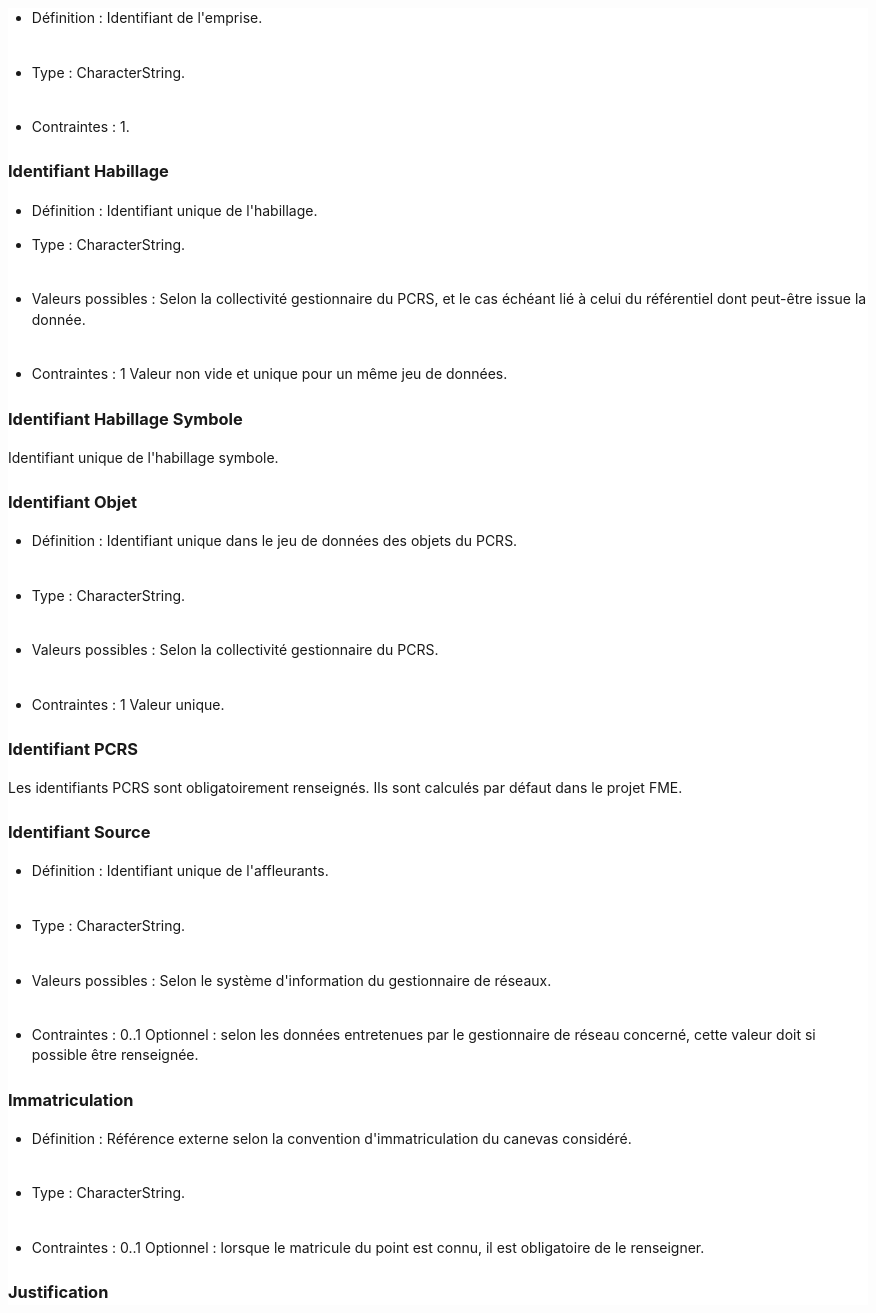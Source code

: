 - Définition : Identifiant de l'emprise.<br><br>

- Type : CharacterString.<br><br>

- Contraintes : 1.

### Identifiant Habillage ###

- Définition : Identifiant unique de l'habillage.<br>

- Type : CharacterString.<br><br>

- Valeurs possibles : Selon la collectivité gestionnaire du PCRS, et le cas échéant lié à celui du référentiel dont peut-être issue la donnée.<br><br>

- Contraintes : 1 Valeur non vide et unique pour un même jeu de données.

### Identifiant Habillage Symbole ###

Identifiant unique de l'habillage symbole.

### Identifiant Objet ###

- Définition : Identifiant unique dans le jeu de données des objets du PCRS.<br><br>

- Type : CharacterString.<br><br>

- Valeurs possibles : Selon la collectivité gestionnaire du PCRS.<br><br>

- Contraintes : 1 Valeur unique.

### Identifiant PCRS ###

Les identifiants PCRS sont obligatoirement renseignés. Ils sont calculés par défaut dans le projet FME.

### Identifiant Source ###

- Définition : Identifiant unique de l'affleurants.<br><br>

- Type : CharacterString.<br><br>

- Valeurs possibles : Selon le système d'information du gestionnaire de réseaux.<br><br>

- Contraintes : 0..1 Optionnel : selon les données entretenues par le gestionnaire de réseau concerné, cette valeur doit si possible être renseignée.

### Immatriculation ###

- Définition : Référence externe selon la convention d'immatriculation du canevas considéré.<br><br>

- Type : CharacterString.<br><br>

- Contraintes : 0..1  Optionnel  : lorsque le matricule du point est connu, il est obligatoire de le renseigner.

### Justification ###
